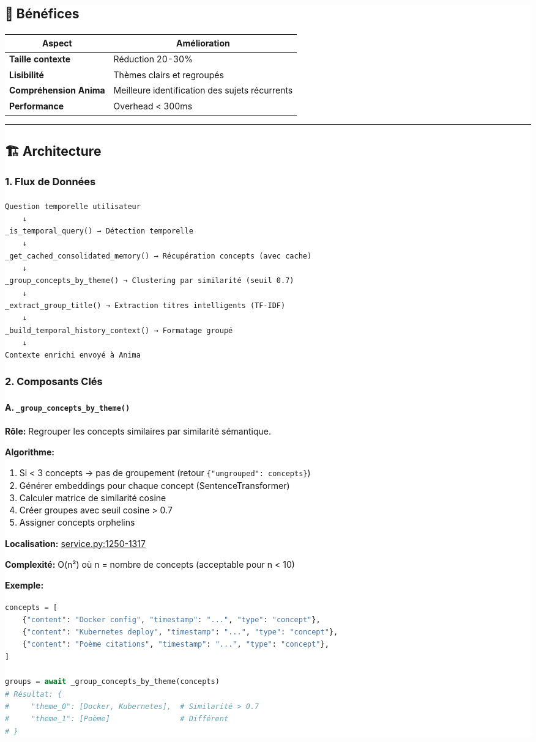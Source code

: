 
## 🎯 Bénéfices

| Aspect | Amélioration |
|--------|--------------|
| **Taille contexte** | Réduction 20-30% |
| **Lisibilité** | Thèmes clairs et regroupés |
| **Compréhension Anima** | Meilleure identification des sujets récurrents |
| **Performance** | Overhead < 300ms |

---

## 🏗️ Architecture

### 1. Flux de Données

```
Question temporelle utilisateur
    ↓
_is_temporal_query() → Détection temporelle
    ↓
_get_cached_consolidated_memory() → Récupération concepts (avec cache)
    ↓
_group_concepts_by_theme() → Clustering par similarité (seuil 0.7)
    ↓
_extract_group_title() → Extraction titres intelligents (TF-IDF)
    ↓
_build_temporal_history_context() → Formatage groupé
    ↓
Contexte enrichi envoyé à Anima
```

### 2. Composants Clés

#### A. `_group_concepts_by_theme()`

**Rôle:** Regrouper les concepts similaires par similarité sémantique.

**Algorithme:**
1. Si < 3 concepts → pas de groupement (retour `{"ungrouped": concepts}`)
2. Générer embeddings pour chaque concept (SentenceTransformer)
3. Calculer matrice de similarité cosine
4. Créer groupes avec seuil cosine > 0.7
5. Assigner concepts orphelins

**Localisation:** [service.py:1250-1317](../../src/backend/features/chat/service.py#L1250-L1317)

**Complexité:** O(n²) où n = nombre de concepts (acceptable pour n < 10)

**Exemple:**
```python
concepts = [
    {"content": "Docker config", "timestamp": "...", "type": "concept"},
    {"content": "Kubernetes deploy", "timestamp": "...", "type": "concept"},
    {"content": "Poème citations", "timestamp": "...", "type": "concept"},
]

groups = await _group_concepts_by_theme(concepts)
# Résultat: {
#     "theme_0": [Docker, Kubernetes],  # Similarité > 0.7
#     "theme_1": [Poème]                # Différent
# }
```
